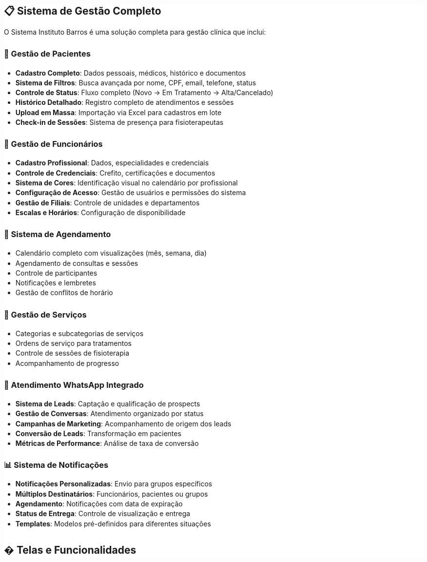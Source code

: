 ## 📋 Sistema de Gestão Completo

O Sistema Instituto Barros é uma solução completa para gestão clínica que inclui:

### **👥 Gestão de Pacientes**
- **Cadastro Completo**: Dados pessoais, médicos, histórico e documentos
- **Sistema de Filtros**: Busca avançada por nome, CPF, email, telefone, status
- **Controle de Status**: Fluxo completo (Novo → Em Tratamento → Alta/Cancelado)
- **Histórico Detalhado**: Registro completo de atendimentos e sessões
- **Upload em Massa**: Importação via Excel para cadastros em lote
- **Check-in de Sessões**: Sistema de presença para fisioterapeutas

### **🏢 Gestão de Funcionários**
- **Cadastro Profissional**: Dados, especialidades e credenciais
- **Controle de Credenciais**: Crefito, certificações e documentos
- **Sistema de Cores**: Identificação visual no calendário por profissional
- **Configuração de Acesso**: Gestão de usuários e permissões do sistema
- **Gestão de Filiais**: Controle de unidades e departamentos
- **Escalas e Horários**: Configuração de disponibilidade

### **📅 Sistema de Agendamento**
- Calendário completo com visualizações (mês, semana, dia)
- Agendamento de consultas e sessões
- Controle de participantes
- Notificações e lembretes
- Gestão de conflitos de horário

### **🔧 Gestão de Serviços**
- Categorias e subcategorias de serviços
- Ordens de serviço para tratamentos
- Controle de sessões de fisioterapia
- Acompanhamento de progresso

### **💬 Atendimento WhatsApp Integrado**
- **Sistema de Leads**: Captação e qualificação de prospects
- **Gestão de Conversas**: Atendimento organizado por status
- **Campanhas de Marketing**: Acompanhamento de origem dos leads
- **Conversão de Leads**: Transformação em pacientes
- **Métricas de Performance**: Análise de taxa de conversão

### **📊 Sistema de Notificações**
- **Notificações Personalizadas**: Envio para grupos específicos
- **Múltiplos Destinatários**: Funcionários, pacientes ou grupos
- **Agendamento**: Notificações com data de expiração
- **Status de Entrega**: Controle de visualização e entrega
- **Templates**: Modelos pré-definidos para diferentes situações

## �️ Telas e Funcionalidades
